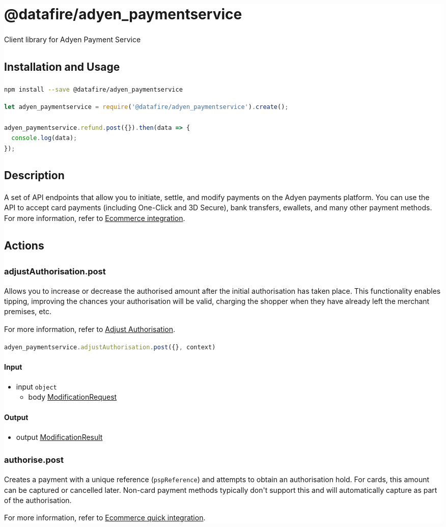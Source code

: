 # @datafire/adyen_paymentservice

Client library for Adyen Payment Service

## Installation and Usage
```bash
npm install --save @datafire/adyen_paymentservice
```
```js
let adyen_paymentservice = require('@datafire/adyen_paymentservice').create();

adyen_paymentservice.refund.post({}).then(data => {
  console.log(data);
});
```

## Description

A set of API endpoints that allow you to initiate, settle, and modify payments on the Adyen payments platform. You can use the API to accept card payments (including One-Click and 3D Secure), bank transfers, ewallets, and many other payment methods. For more information, refer to [Ecommerce integration](https://docs.adyen.com/developers/ecommerce-integration).

## Actions

### adjustAuthorisation.post
Allows you to increase or decrease the authorised amount after the initial authorisation has taken place. This functionality enables tipping, improving the chances your authorisation will be valid, charging the shopper when they have already left the merchant premises, etc.

For more information, refer to [Adjust Authorisation](https://docs.adyen.com/developers/payment-modifications#adjustauthorisation).


```js
adyen_paymentservice.adjustAuthorisation.post({}, context)
```

#### Input
* input `object`
  * body [ModificationRequest](#modificationrequest)

#### Output
* output [ModificationResult](#modificationresult)

### authorise.post
Creates a payment with a unique reference (`pspReference`) and attempts to obtain an authorisation hold. For cards, this amount can be captured or cancelled later. Non-card payment methods typically don't support this and will automatically capture as part of the authorisation.

For more information, refer to [Ecommerce quick integration](https://docs.adyen.com/developers/ecommerce-integration).
